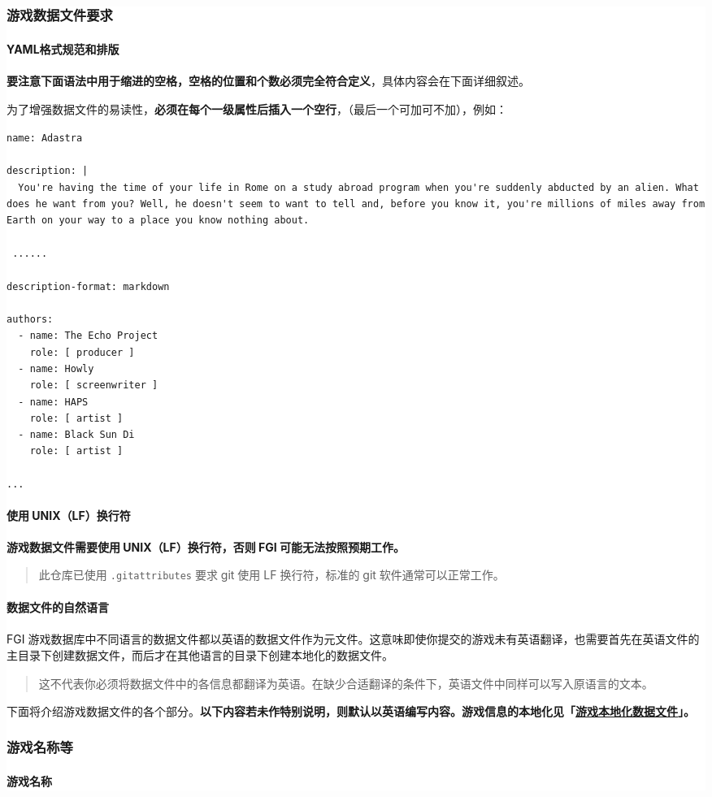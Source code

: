 
### 游戏数据文件要求

#### YAML格式规范和排版

**要注意下面语法中用于缩进的空格，空格的位置和个数必须完全符合定义**，具体内容会在下面详细叙述。

为了增强数据文件的易读性，**必须在每个一级属性后插入一个空行**，（最后一个可加可不加），例如：

```
name: Adastra

description: |
  You're having the time of your life in Rome on a study abroad program when you're suddenly abducted by an alien. What does he want from you? Well, he doesn't seem to want to tell and, before you know it, you're millions of miles away from Earth on your way to a place you know nothing about.
  
 ......

description-format: markdown

authors:
  - name: The Echo Project
    role: [ producer ]
  - name: Howly
    role: [ screenwriter ]
  - name: HAPS
    role: [ artist ]
  - name: Black Sun Di
    role: [ artist ]

...
```


#### 使用 UNIX（LF）换行符

**游戏数据文件需要使用 UNIX（LF）换行符，否则 FGI 可能无法按照预期工作。**

> 此仓库已使用 `.gitattributes` 要求 git 使用 LF 换行符，标准的 git 软件通常可以正常工作。


#### 数据文件的自然语言

FGI 游戏数据库中不同语言的数据文件都以英语的数据文件作为元文件。这意味即使你提交的游戏未有英语翻译，也需要首先在英语文件的主目录下创建数据文件，而后才在其他语言的目录下创建本地化的数据文件。

> 这不代表你必须将数据文件中的各信息都翻译为英语。在缺少合适翻译的条件下，英语文件中同样可以写入原语言的文本。


下面将介绍游戏数据文件的各个部分。**以下内容若未作特别说明，则默认以英语编写内容。游戏信息的本地化见「[游戏本地化数据文件](#anchor_localization)」。**



### 游戏名称等

#### 游戏名称
